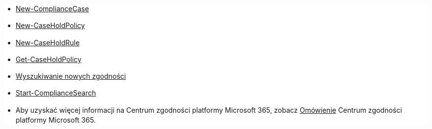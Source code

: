   - [New-ComplianceCase](/powershell/module/exchange/new-compliancecase)

  - [New-CaseHoldPolicy](/powershell/module/exchange/new-caseholdpolicy)
  
  - [New-CaseHoldRule](/powershell/module/exchange/new-caseholdrule)

  - [Get-CaseHoldPolicy](/powershell/module/exchange/get-caseholdpolicy)
  
  - [Wyszukiwanie nowych zgodności](/powershell/module/exchange/new-compliancesearch)

  - [Start-ComplianceSearch](/powershell/module/exchange/start-compliancesearch)

- Aby uzyskać więcej informacji na Centrum zgodności platformy Microsoft 365, zobacz [Omówienie](microsoft-365-compliance-center.md) Centrum zgodności platformy Microsoft 365.
